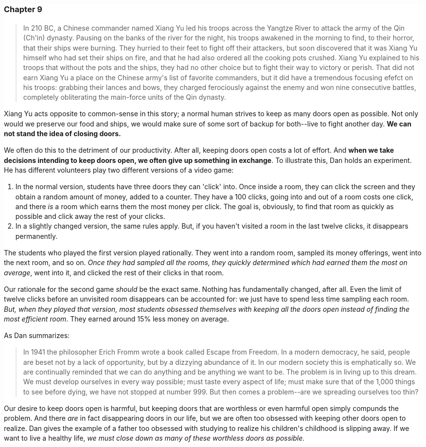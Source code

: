 ### Chapter 9

> In 210 BC, a Chinese commander named Xiang Yu led his troops across the Yangtze River to attack the army of the Qin (Ch'in) dynasty. Pausing on the banks of the river for the night, his troops awakened in the morning to find, to their horror, that their ships were burning. They hurried to their feet to fight off their attackers, but soon discovered that it was Xiang Yu himself who had set their ships on fire, and that he had also ordered all the cooking pots crushed. Xiang Yu explained to his troops that without the pots and the ships, they had no other choice but to fight their way to victory or perish. That did not earn Xiang Yu a place on the Chinese army's list of favorite commanders, but it did have a tremendous focusing efefct on his troops: grabbing their lances and bows, they charged ferociously against the enemy and won nine consecutive battles, completely obliterating the main-force units of the Qin dynasty.

Xiang Yu acts opposite to common-sense in this story; a normal human strives to keep as many doors open as possible. Not only would we preserve our food and ships, we would make sure of some sort of backup for both--live to fight another day. **We can not stand the idea of closing doors.**

We often do this to the detriment of our productivity. After all, keeping doors open costs a lot of effort. And **when we take decisions intending to keep doors open, we often give up something in exchange**. To illustrate this, Dan holds an experiment. He has different volunteers play two different versions of a video game:

1. In the normal version, students have three doors they can 'click' into. Once inside a room, they can click the screen and they obtain a random amount of money, added to a counter. They have a 100 clicks, going into and out of a room costs one click, and there _is_ a room which earns them the most money per click. The goal is, obviously, to find that room as quickly as possible and click away the rest of your clicks.
2. In a slightly changed version, the same rules apply. But, if you haven't visited a room in the last twelve clicks, it disappears permanently.

The students who played the first version played rationally. They went into a random room, sampled its money offerings, went into the next room, and so on. _Once they had sampled all the rooms, they quickly determined which had earned them the most on average_, went into it, and clicked the rest of their clicks in that room.

Our rationale for the second game _should_ be the exact same. Nothing has fundamentally changed, after all. Even the limit of twelve clicks before an unvisited room disappears can be accounted for: we just have to spend less time sampling each room. _But, when they played that version, most students obsessed themselves with keeping all the doors open instead of finding the most efficient room_. They earned around 15% less money on average.

As Dan summarizes:

> In 1941 the philosopher Erich Fromm wrote a book called Escape from Freedom. In a modern democracy, he said, people are beset not by a lack of opportunity, but by a dizzying abundance of it. In our modern society this is emphatically so. We are continually reminded that we can do anything and be anything we want to be. The problem is in living up to this dream. We must develop ourselves in every way possible; must taste every aspect of life; must make sure that of the 1,000 things to see before dying, we have not stopped at number 999\. But then comes a problem--are we spreading ourselves too thin?

Our desire to keep doors open is harmful, but keeping doors that are worthless or even harmful open simply compunds the problem. And there _are_ in fact disappearing doors in our life, but we are often too obsessed with keeping other doors open to realize. Dan gives the example of a father too obsessed with studying to realize his children's childhood is slipping away. If we want to live a healthy life, _we must close down as many of these worthless doors as possible._
